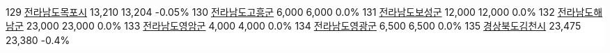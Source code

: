   <tr class="item">
    <td>129</td>
    <td><a href="/apt/전라남도목포시">전라남도목포시</a></td>
    <td>13,210</td>
    <td>13,204</td>
    <td>-0.05%</td>
  </tr>

  <tr class="item">
    <td>130</td>
    <td><a href="/apt/전라남도고흥군">전라남도고흥군</a></td>
    <td>6,000</td>
    <td>6,000</td>
    <td>0.0%</td>
  </tr>

  <tr class="item">
    <td>131</td>
    <td><a href="/apt/전라남도보성군">전라남도보성군</a></td>
    <td>12,000</td>
    <td>12,000</td>
    <td>0.0%</td>
  </tr>

  <tr class="item">
    <td>132</td>
    <td><a href="/apt/전라남도해남군">전라남도해남군</a></td>
    <td>23,000</td>
    <td>23,000</td>
    <td>0.0%</td>
  </tr>

  <tr class="item">
    <td>133</td>
    <td><a href="/apt/전라남도영암군">전라남도영암군</a></td>
    <td>4,000</td>
    <td>4,000</td>
    <td>0.0%</td>
  </tr>

  <tr class="item">
    <td>134</td>
    <td><a href="/apt/전라남도영광군">전라남도영광군</a></td>
    <td>6,500</td>
    <td>6,500</td>
    <td>0.0%</td>
  </tr>

  <tr class="item">
    <td>135</td>
    <td><a href="/apt/경상북도김천시">경상북도김천시</a></td>
    <td>23,475</td>
    <td>23,380</td>
    <td>-0.4%</td>
  </tr>
